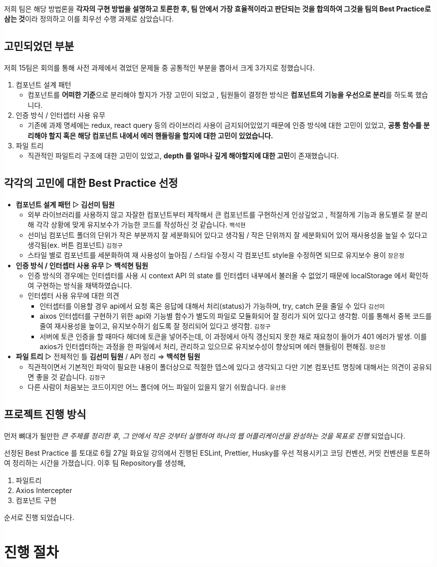   저희 팀은 해당 방법론을 **각자의 구현 방법을 설명하고 토론한 후, 팀 안에서 가장 효율적이라고 판단되는 것을 합의하여 그것을 팀의 Best Practice로 삼는 것**이라 정의하고 이를 최우선 수행 과제로 삼았습니다.



## 고민되었던 부분

저희 15팀은 회의를 통해 사전 과제에서 겪었던 문제들 중 공통적인 부분을 뽑아서 크게 3가지로 정했습니다.

1. 컴포넌트 설계 패턴
    - 컴포넌트를 **어떠한 기준**으로 분리해야 할지가 가장 고민이 되었고 , 팀원들이 결정한 방식은 **컴포넌트의 기능을 우선으로 분리**를 하도록 했습니다.
2. 인증 방식 / 인터셉터 사용 유무
    - 기존에 과제 명세에는 redux, react query 등의 라이브러리 사용이 금지되어있었기 때문에 인증 방식에 대한 고민이 있었고, **공통 함수를 분리해야 할지 혹은 해당 컴포넌트 내에서 에러 핸들링을 할지에 대한 고민이 있었습니다.**
3. 파일 트리
    - 직관적인 파일트리 구조에 대한 고민이 있었고, **depth 를 얼마나 깊게 해야할지에 대한 고민**이 존재했습니다.

## 각각의 고민에 대한 Best Practice 선정

- **컴포넌트 설계 패턴** ▷ **김선미 팀원**
    - 외부 라이브러리를 사용하지 않고 자잘한 컴포넌트부터 제작해서 큰 컴포넌트를 구현하신게 인상깊었고 , 적절하게 기능과 용도별로 잘 분리해 각각 상황에 맞게 유지보수가 가능한 코드를 작성하신 것 같습니다.  ```백석현```
    - 선미님 컴포넌트 폴더의 단위가 작은 부분까지 잘 세분화되어 있다고 생각됨 / 작은 단위까지 잘 세분화되어 있어 재사용성을 높일 수 있다고 생각됨(ex. 버튼 컴포넌트) ```김정구```
    - 스타일 별로 컴포넌트를 세분화하여 재 사용성이 높아짐 / 스타일 수정시 각 컴포넌트 style을 수정하면 되므로 유지보수 용이 ```장은정```
- **인증 방식 / 인터셉터 사용 유무** ▷ **백석현 팀원**
    - 인증 방식의 경우에는 인터셉터를 사용 시 context API 의 state 를 인터셉터 내부에서 불러올 수 없었기 때문에 localStorage 에서 확인하여 구현하는 방식을 채택하였습니다.
    - 인터셉터 사용 유무에 대한 의견
        - 인터셉터를 이용할 경우 api에서 요청 혹은 응답에 대해서 처리(status)가 가능하며, try, catch 문을 줄일 수 있다 ```김선미```
        - aixos 인터셉터를 구현하기 위한 api와 기능별 함수가 별도의 파일로 모듈화되어 잘 정리가 되어 있다고 생각함. 이를 통해서 중복 코드를 줄여 재사용성을 높이고, 유지보수하기 쉽도록 잘 정리되어 있다고 생각함. ```김정구```
        - 서버에 토큰 인증을 할 때마다 헤더에 토큰을 넣어주는데, 이 과정에서 아직 갱신되지 못한 채로 재요청이 들어가 401 에러가 발생. 이를 axios가 인터셉터하는 과정을 한 파일에서 처리, 관리하고 있으므로 유지보수성이 향상되며 에러 핸들링이 편해짐. ```장은정```
- **파일 트리** ▷ 전체적인 틀 **김선미 팀원** / API 정리 ⇒ **백석현 팀원**
  - 직관적이면서 기본적인 파악이 필요한 내용이 폴더상으로 적절한 뎁스에 있다고 생각되고 다만 기본 컴포넌트 명칭에 대해서는 의견이 공유되면 좋을 것 같습니다. ```김정구```
  - 다른 사람이 처음보는 코드이지만 어느 폴더에 어느 파일이 있을지 알기 쉬웠습니다. ```윤선용```

## 프로젝트 진행 방식
먼저 뼈대가 될만한 _큰 주제를 정리한 후, 그 안에서 작은 것부터 실행하여 하나의 웹 어플리케이션을 완성하는 것을 목표로 진행_ 되었습니다.

선정된 Best Practice 를 토대로 6월 27일 화요일 강의에서 진행된 ESLint, Prettier, Husky를 우선 적용시키고 코딩 컨벤션, 커밋 컨벤션을 토론하여 정리하는 시간을 가졌습니다. 이후 팀 Repository를 생성해,

1. 파일트리
2. Axios Intercepter
3. 컴포넌트 구현 

순서로 진행 되었습니다.

# 진행 절차
